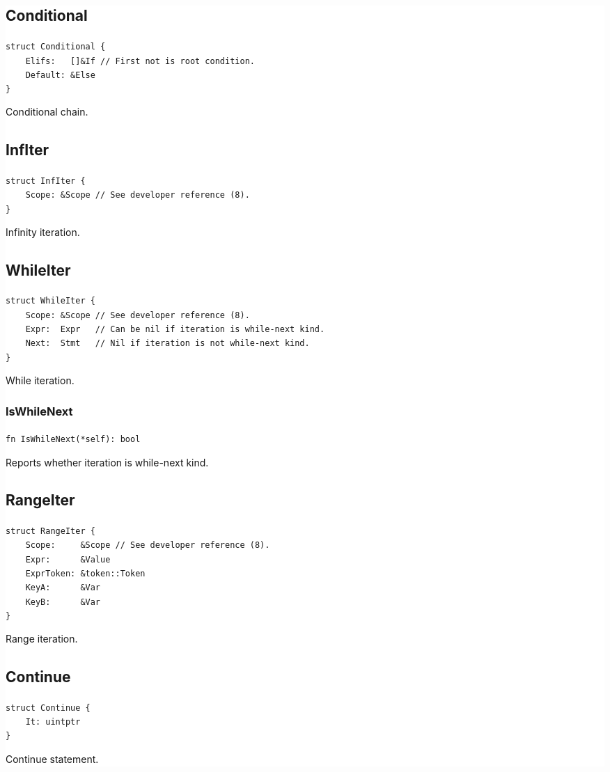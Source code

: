 ## Conditional
```jule
struct Conditional {
	Elifs:   []&If // First not is root condition.
	Default: &Else
}
```
Conditional chain\.

## InfIter
```jule
struct InfIter {
	Scope: &Scope // See developer reference (8).
}
```
Infinity iteration\.

## WhileIter
```jule
struct WhileIter {
	Scope: &Scope // See developer reference (8).
	Expr:  Expr   // Can be nil if iteration is while-next kind.
	Next:  Stmt   // Nil if iteration is not while-next kind.
}
```
While iteration\.

### IsWhileNext
```jule
fn IsWhileNext(*self): bool
```
Reports whether iteration is while\-next kind\.

## RangeIter
```jule
struct RangeIter {
	Scope:     &Scope // See developer reference (8).
	Expr:      &Value
	ExprToken: &token::Token
	KeyA:      &Var
	KeyB:      &Var
}
```
Range iteration\.

## Continue
```jule
struct Continue {
	It: uintptr
}
```
Continue statement\.
